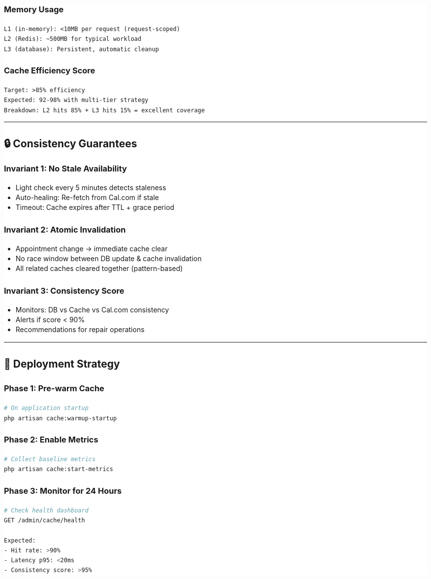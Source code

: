 ### **Memory Usage**
```
L1 (in-memory): <10MB per request (request-scoped)
L2 (Redis): ~500MB for typical workload
L3 (database): Persistent, automatic cleanup
```

### **Cache Efficiency Score**
```
Target: >85% efficiency
Expected: 92-98% with multi-tier strategy
Breakdown: L2 hits 85% + L3 hits 15% = excellent coverage
```

---

## 🔒 Consistency Guarantees

### **Invariant 1: No Stale Availability**
- Light check every 5 minutes detects staleness
- Auto-healing: Re-fetch from Cal.com if stale
- Timeout: Cache expires after TTL + grace period

### **Invariant 2: Atomic Invalidation**
- Appointment change → immediate cache clear
- No race window between DB update & cache invalidation
- All related caches cleared together (pattern-based)

### **Invariant 3: Consistency Score**
- Monitors: DB vs Cache vs Cal.com consistency
- Alerts if score < 90%
- Recommendations for repair operations

---

## 🚀 Deployment Strategy

### **Phase 1: Pre-warm Cache**
```bash
# On application startup
php artisan cache:warmup-startup
```

### **Phase 2: Enable Metrics**
```bash
# Collect baseline metrics
php artisan cache:start-metrics
```

### **Phase 3: Monitor for 24 Hours**
```bash
# Check health dashboard
GET /admin/cache/health

Expected:
- Hit rate: >90%
- Latency p95: <20ms
- Consistency score: >95%
```

